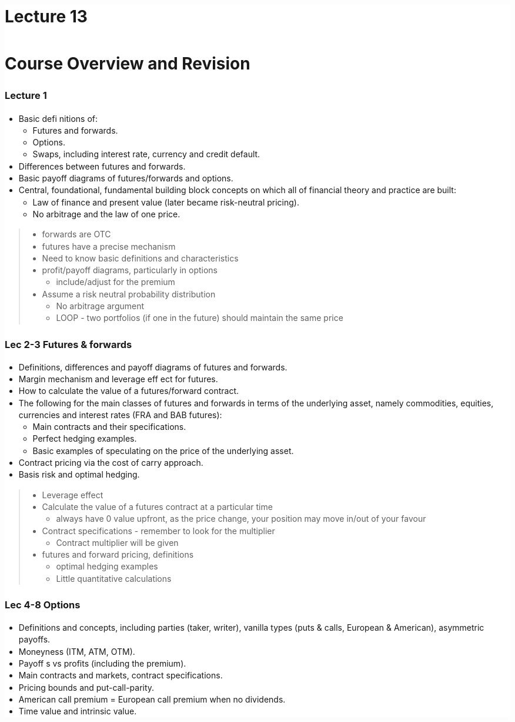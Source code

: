 # Lecture 13
# Course Overview and Revision


### Lecture 1
- Basic defi nitions of:
    - Futures and forwards.
    - Options.
    - Swaps, including interest rate, currency and credit default.
- Differences between futures and forwards.
- Basic payoff diagrams of futures/forwards and options.
- Central, foundational, fundamental building block concepts on which
all of financial theory and practice are built:
  - Law of finance and present value (later became risk-neutral pricing).
  - No arbitrage and the law of one price.

> - forwards are OTC
> - futures have a precise mechanism
> - Need to know basic definitions and characteristics
> - profit/payoff diagrams, particularly in options
>   - include/adjust for the premium
> - Assume a risk neutral probability distribution
>   - No arbitrage argument
>   - LOOP - two portfolios (if one in the future) should maintain the same price


### Lec 2-3 Futures & forwards
- Definitions, differences and payoff diagrams of futures and forwards.
- Margin mechanism and leverage eff ect for futures.
- How to calculate the value of a futures/forward contract.
- The following for the main classes of futures and forwards in terms of the underlying asset, namely commodities, equities, currencies and interest rates (FRA and BAB futures):
  - Main contracts and their specifications.
  - Perfect hedging examples.
  - Basic examples of speculating on the price of the underlying asset.
- Contract pricing via the cost of carry approach.
- Basis risk and optimal hedging.


> - Leverage effect
> - Calculate the value of a futures contract at a particular time
>   - always have 0 value upfront, as the price change, your position may move in/out of your favour
> - Contract specifications - remember to look for the multiplier
>   - Contract multiplier will be given
> - futures and forward pricing, definitions
>   - optimal hedging examples
>   - Little quantitative calculations


### Lec 4-8 Options
- Definitions and concepts, including parties (taker, writer), vanilla types (puts & calls, European & American), asymmetric payoffs.
- Moneyness (ITM, ATM, OTM).
- Payoff s vs profits (including the premium).
- Main contracts and markets, contract specifications.
- Pricing bounds and put-call-parity.
- American call premium = European call premium when no dividends.
- Time value and intrinsic value.
